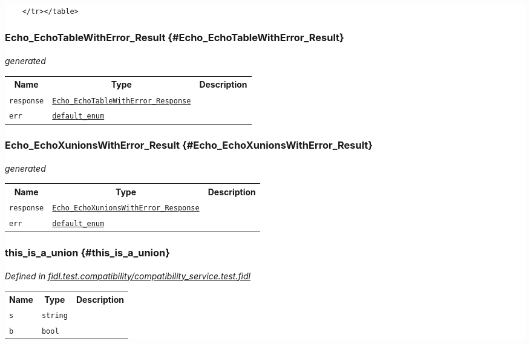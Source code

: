         </tr></table>

### Echo_EchoTableWithError_Result {#Echo_EchoTableWithError_Result}
*generated*


<table>
    <tr><th>Name</th><th>Type</th><th>Description</th></tr><tr>
            <td><code>response</code></td>
            <td>
                <code><a class='link' href='#Echo_EchoTableWithError_Response'>Echo_EchoTableWithError_Response</a></code>
            </td>
            <td></td>
        </tr><tr>
            <td><code>err</code></td>
            <td>
                <code><a class='link' href='#default_enum'>default_enum</a></code>
            </td>
            <td></td>
        </tr></table>

### Echo_EchoXunionsWithError_Result {#Echo_EchoXunionsWithError_Result}
*generated*


<table>
    <tr><th>Name</th><th>Type</th><th>Description</th></tr><tr>
            <td><code>response</code></td>
            <td>
                <code><a class='link' href='#Echo_EchoXunionsWithError_Response'>Echo_EchoXunionsWithError_Response</a></code>
            </td>
            <td></td>
        </tr><tr>
            <td><code>err</code></td>
            <td>
                <code><a class='link' href='#default_enum'>default_enum</a></code>
            </td>
            <td></td>
        </tr></table>

### this_is_a_union {#this_is_a_union}
*Defined in [fidl.test.compatibility/compatibility_service.test.fidl](https://fuchsia.googlesource.com/fuchsia/+/master/garnet/public/lib/fidl/compatibility_test/compatibility_service.test.fidl#14)*


<table>
    <tr><th>Name</th><th>Type</th><th>Description</th></tr><tr>
            <td><code>s</code></td>
            <td>
                <code>string</code>
            </td>
            <td></td>
        </tr><tr>
            <td><code>b</code></td>
            <td>
                <code>bool</code>
            </td>
            <td></td>
        </tr></table>
